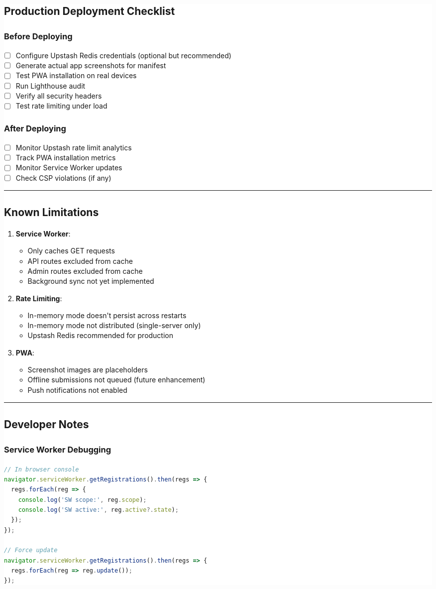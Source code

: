 ## Production Deployment Checklist

### Before Deploying
- [ ] Configure Upstash Redis credentials (optional but recommended)
- [ ] Generate actual app screenshots for manifest
- [ ] Test PWA installation on real devices
- [ ] Run Lighthouse audit
- [ ] Verify all security headers
- [ ] Test rate limiting under load

### After Deploying
- [ ] Monitor Upstash rate limit analytics
- [ ] Track PWA installation metrics
- [ ] Monitor Service Worker updates
- [ ] Check CSP violations (if any)

---

## Known Limitations

1. **Service Worker**:
   - Only caches GET requests
   - API routes excluded from cache
   - Admin routes excluded from cache
   - Background sync not yet implemented

2. **Rate Limiting**:
   - In-memory mode doesn't persist across restarts
   - In-memory mode not distributed (single-server only)
   - Upstash Redis recommended for production

3. **PWA**:
   - Screenshot images are placeholders
   - Offline submissions not queued (future enhancement)
   - Push notifications not enabled

---

## Developer Notes

### Service Worker Debugging
```javascript
// In browser console
navigator.serviceWorker.getRegistrations().then(regs => {
  regs.forEach(reg => {
    console.log('SW scope:', reg.scope);
    console.log('SW active:', reg.active?.state);
  });
});

// Force update
navigator.serviceWorker.getRegistrations().then(regs => {
  regs.forEach(reg => reg.update());
});
```
